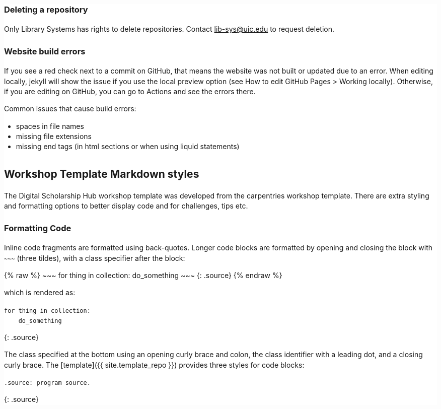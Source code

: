 ### Deleting a repository

Only Library Systems has rights to delete repositories. Contact lib-sys@uic.edu to request deletion. 

### Website build errors

If you see a red check next to a commit on GitHub, that means the website was not built or updated due to an error. When editing locally, jekyll will show the issue if you use the local preview option (see How to edit GitHub Pages > Working locally). Otherwise, if you are editing on GitHub, you can go to Actions and see the errors there. 

Common issues that cause build errors:
* spaces in file names
* missing file extensions
* missing end tags (in html sections or when using liquid statements)


## Workshop Template Markdown styles

The Digital Scholarship Hub workshop template was developed from the carpentries workshop template. There are extra styling and formatting options to better display code and for challenges, tips etc. 

### Formatting Code

Inline code fragments are formatted using back-quotes.
Longer code blocks are formatted by opening and closing the block with `~~~` (three tildes),
with a class specifier after the block:

{% raw %}
    ~~~
    for thing in collection:
        do_something
    ~~~
    {: .source}
{% endraw %}

which is rendered as:

~~~
for thing in collection:
    do_something
~~~
{: .source}

The class specified at the bottom using an opening curly brace and colon,
the class identifier with a leading dot,
and a closing curly brace.
The [template]({{ site.template_repo }}) provides three styles for code blocks:

~~~
.source: program source.
~~~
{: .source}
